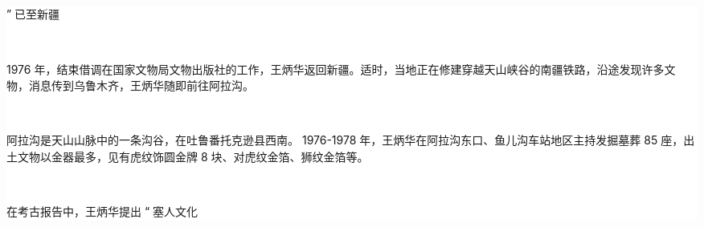   <span class="s2">
   ”
  </span>
  <span class="s1">
   已至新疆
  </span>
 </p>
 <p class="p1">
  <span class="s1">
  </span>
  <br/>
 </p>
 <p class="p2">
  <span class="s2">
   1976
  </span>
  <span class="s1">
   年，结束借调在国家文物局文物出版社的工作，王炳华返回新疆。适时，当地正在修建穿越天山峡谷的南疆铁路，沿途发现许多文物，消息传到乌鲁木齐，王炳华随即前往阿拉沟。
  </span>
 </p>
 <p class="p1">
  <span class="s1">
  </span>
  <br/>
 </p>
 <p class="p2">
  <span class="s1">
   阿拉沟是天山山脉中的一条沟谷，在吐鲁番托克逊县西南。
  </span>
  <span class="s2">
   1976-1978
  </span>
  <span class="s1">
   年，王炳华在阿拉沟东口、鱼儿沟车站地区主持发掘墓葬
  </span>
  <span class="s2">
   85
  </span>
  <span class="s1">
   座，出土文物以金器最多，见有虎纹饰圆金牌
  </span>
  <span class="s2">
   8
  </span>
  <span class="s1">
   块、对虎纹金箔、狮纹金箔等。
  </span>
 </p>
 <p class="p1">
  <span class="s1">
  </span>
  <br/>
 </p>
 <p class="p2">
  <span class="s1">
   在考古报告中，王炳华提出
  </span>
  <span class="s2">
   “
  </span>
  <span class="s1">
   塞人文化
  </span>
  <span class="s2">